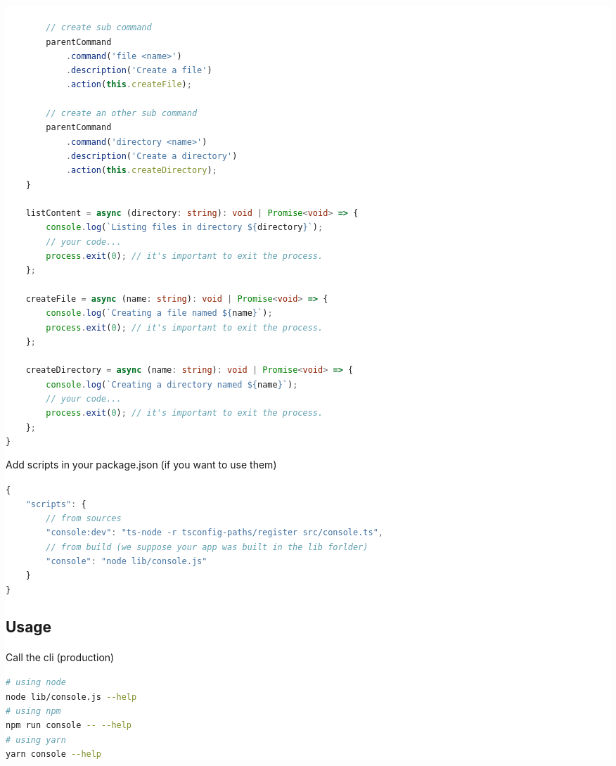 ```ts

        // create sub command
        parentCommand
            .command('file <name>')
            .description('Create a file')
            .action(this.createFile);

        // create an other sub command
        parentCommand
            .command('directory <name>')
            .description('Create a directory')
            .action(this.createDirectory);
    }

    listContent = async (directory: string): void | Promise<void> => {
        console.log(`Listing files in directory ${directory}`);
        // your code...
        process.exit(0); // it's important to exit the process.
    };

    createFile = async (name: string): void | Promise<void> => {
        console.log(`Creating a file named ${name}`);
        process.exit(0); // it's important to exit the process.
    };

    createDirectory = async (name: string): void | Promise<void> => {
        console.log(`Creating a directory named ${name}`);
        // your code...
        process.exit(0); // it's important to exit the process.
    };
}
```

Add scripts in your package.json (if you want to use them)

```js
{
    "scripts": {
        // from sources
        "console:dev": "ts-node -r tsconfig-paths/register src/console.ts",
        // from build (we suppose your app was built in the lib forlder)
        "console": "node lib/console.js"
    }
}
```

## Usage

Call the cli (production)

```bash
# using node
node lib/console.js --help
# using npm
npm run console -- --help
# using yarn
yarn console --help
```
